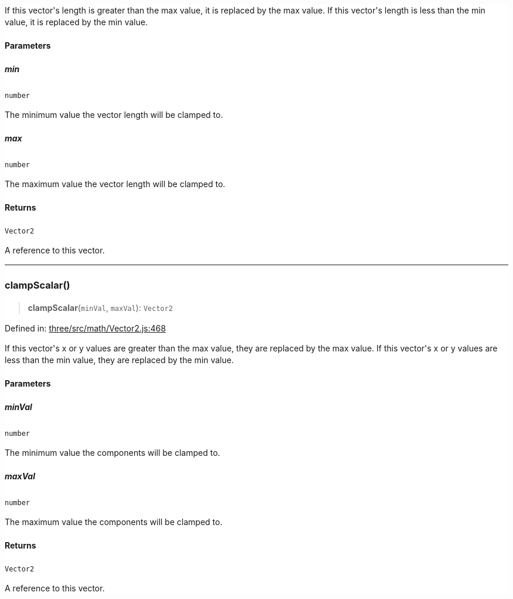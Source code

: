 If this vector's length is greater than the max value, it is replaced by
the max value.
If this vector's length is less than the min value, it is replaced by the
min value.

#### Parameters

##### min

`number`

The minimum value the vector length will be clamped to.

##### max

`number`

The maximum value the vector length will be clamped to.

#### Returns

`Vector2`

A reference to this vector.

***

### clampScalar()

> **clampScalar**(`minVal`, `maxVal`): `Vector2`

Defined in: [three/src/math/Vector2.js:468](https://github.com/DefinitelyMaybe/three-i18n/blob/fa57b79433d1c349ffb23a78727299c8d4190136/three/src/math/Vector2.js#L468)

If this vector's x or y values are greater than the max value, they are
replaced by the max value.
If this vector's x or y values are less than the min value, they are
replaced by the min value.

#### Parameters

##### minVal

`number`

The minimum value the components will be clamped to.

##### maxVal

`number`

The maximum value the components will be clamped to.

#### Returns

`Vector2`

A reference to this vector.
